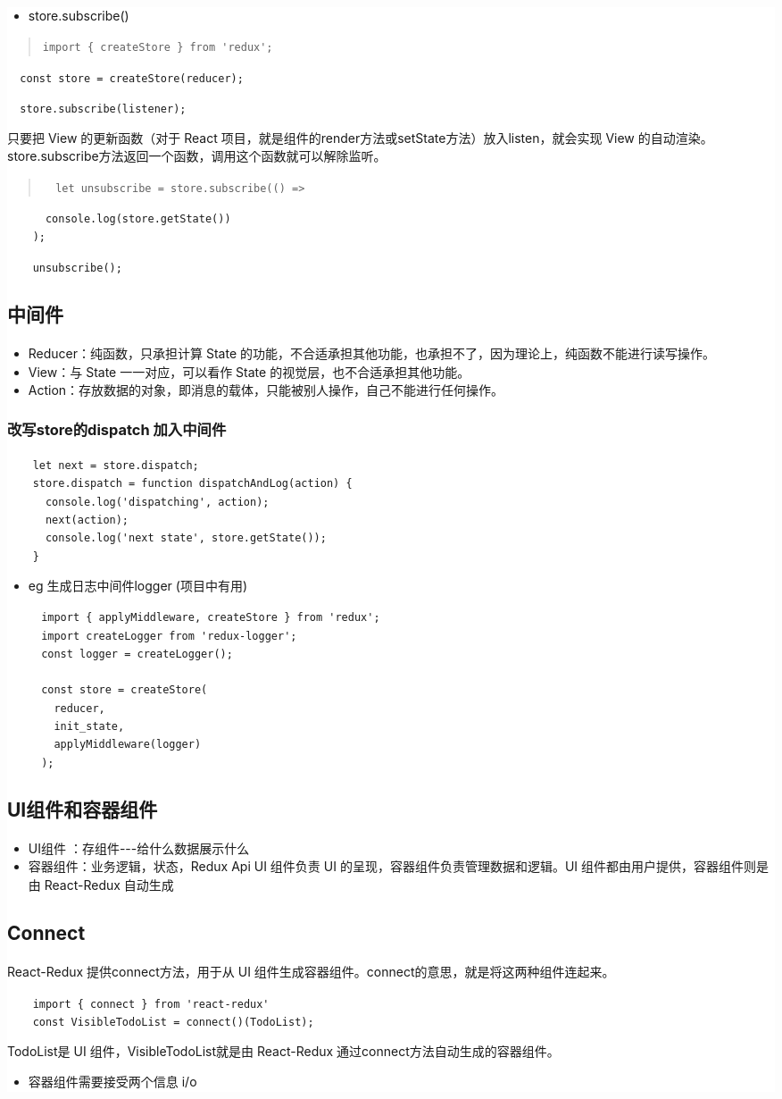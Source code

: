 * store.subscribe()
>     import { createStore } from 'redux';
	  const store = createStore(reducer);
>
	  store.subscribe(listener);

只要把 View 的更新函数（对于 React 项目，就是组件的render方法或setState方法）放入listen，就会实现 View 的自动渲染。
store.subscribe方法返回一个函数，调用这个函数就可以解除监听。

>		let unsubscribe = store.subscribe(() =>
		  console.log(store.getState())
		);
>
		unsubscribe();

## 中间件
* Reducer：纯函数，只承担计算 State 的功能，不合适承担其他功能，也承担不了，因为理论上，纯函数不能进行读写操作。
* View：与 State 一一对应，可以看作 State 的视觉层，也不合适承担其他功能。
* Action：存放数据的对象，即消息的载体，只能被别人操作，自己不能进行任何操作。

### 改写store的dispatch 加入中间件

		let next = store.dispatch;
		store.dispatch = function dispatchAndLog(action) {
		  console.log('dispatching', action);
		  next(action);
		  console.log('next state', store.getState());
		}
* eg 生成日志中间件logger (项目中有用)

		import { applyMiddleware, createStore } from 'redux';
		import createLogger from 'redux-logger';
		const logger = createLogger();

		const store = createStore(
		  reducer,
		  init_state,
		  applyMiddleware(logger)
		);

## UI组件和容器组件
* UI组件	：存组件---给什么数据展示什么
* 容器组件：业务逻辑，状态，Redux Api
UI 组件负责 UI 的呈现，容器组件负责管理数据和逻辑。UI 组件都由用户提供，容器组件则是由 React-Redux 自动生成

## Connect
React-Redux 提供connect方法，用于从 UI 组件生成容器组件。connect的意思，就是将这两种组件连起来。

		import { connect } from 'react-redux'
		const VisibleTodoList = connect()(TodoList);
TodoList是 UI 组件，VisibleTodoList就是由 React-Redux 通过connect方法自动生成的容器组件。
* 容器组件需要接受两个信息  i/o
